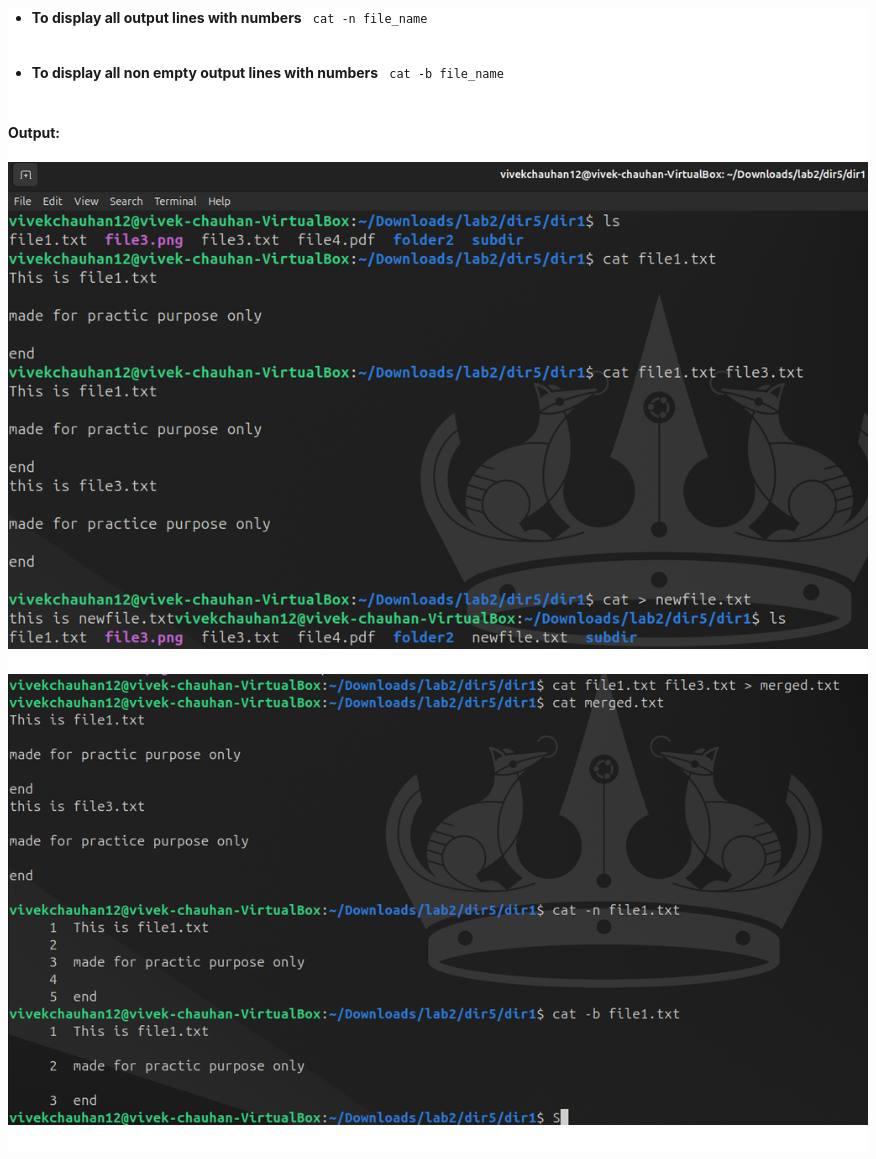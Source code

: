   - **To display all output lines with numbers**
    ` cat -n file_name` <br><br>

   - **To display all non empty output lines with numbers**
    ` cat -b file_name` <br><br>

  #### Output:
  ![output](images/217.png)<br><br>
  ![output](images/218.png)<br><br>
